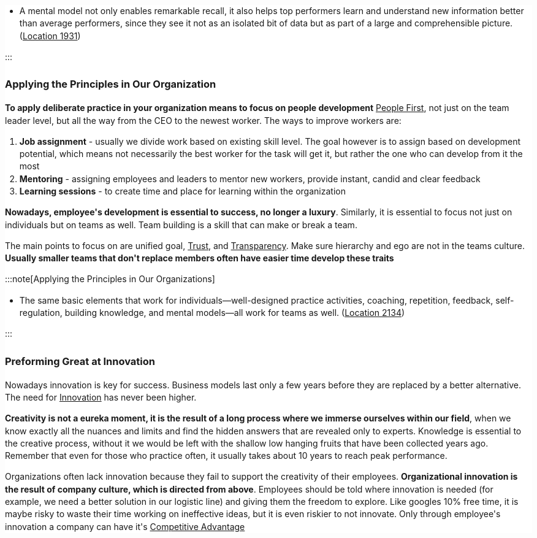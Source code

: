 - A mental model not only enables remarkable recall, it also helps top performers learn and understand new information better than average performers, since they see it not as an isolated bit of data but as part of a large and comprehensible picture. ([Location 1931](https://readwise.io/to_kindle?action=open&asin=B001HD8NZ8&location=1931))

:::


### Applying the Principles in Our Organization

**To apply deliberate practice in your organization means to focus on people development** [People First](/notes/people-first.md), not just on the team leader level, but all the way from the CEO to the newest worker.
The ways to improve workers are:
1. **Job assignment** - usually we divide work based on existing skill level. The goal however is to assign based on development potential, which means not necessarily the best worker for the task will get it, but rather the one who can develop from it the most
2. **Mentoring** - assigning employees and leaders to mentor new workers, provide instant, candid and clear feedback
3. **Learning sessions** - to create time and place for learning within the organization

**Nowadays, employee's development is essential to success, no longer a luxury**. Similarly, it is essential to focus not just on individuals but on teams as well.
Team building is a skill that can make or break a team.

The main points to focus on are unified goal, [Trust](/notes/trust.md), and [Transparency](/notes/transparency.md). Make sure hierarchy and ego are not in the teams culture. **Usually smaller teams that don't replace members often have easier time develop these traits**

:::note[Applying the Principles in Our Organizations]

- The same basic elements that work for individuals—well-designed practice activities, coaching, repetition, feedback, self-regulation, building knowledge, and mental models—all work for teams as well. ([Location 2134](https://readwise.io/to_kindle?action=open&asin=B001HD8NZ8&location=2134))

:::


### Preforming Great at Innovation

Nowadays innovation is key for success. Business models last only a few years before they are replaced by a better alternative. The need for [Innovation](/notes/innovation.md) has never been higher.

**Creativity is not a eureka moment, it is the result of a long process where we immerse ourselves within our field**, when we know exactly all the nuances and limits and find the hidden answers that are revealed only to experts. Knowledge is essential to the creative process, without it we would be left with the shallow low hanging fruits that have been collected years ago. Remember that even for those who practice often, it usually takes about 10 years to reach peak performance.

Organizations often lack innovation because they fail to support the creativity of their employees. **Organizational innovation is the result of company culture, which is directed from above**. Employees should be told where innovation is needed (for example, we need a better solution in our logistic line) and giving them the freedom to explore. Like googles 10% free time, it is maybe risky to waste their time working on ineffective ideas, but it is even riskier to not innovate. Only through employee's innovation a company can have it's [Competitive Advantage](/notes/competitive-advantage.md)
